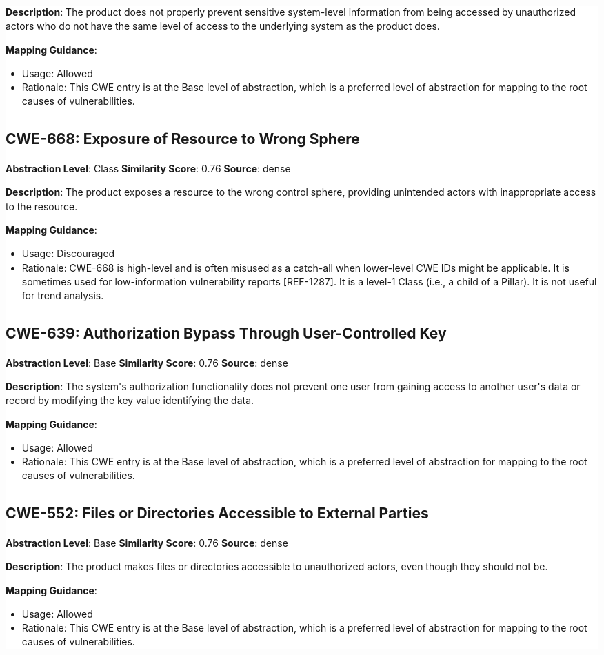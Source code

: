 **Description**:
The product does not properly prevent sensitive system-level information from being accessed by unauthorized actors who do not have the same level of access to the underlying system as the product does.

**Mapping Guidance**:
- Usage: Allowed
- Rationale: This CWE entry is at the Base level of abstraction, which is a preferred level of abstraction for mapping to the root causes of vulnerabilities.

## CWE-668: Exposure of Resource to Wrong Sphere
**Abstraction Level**: Class
**Similarity Score**: 0.76
**Source**: dense

**Description**:
The product exposes a resource to the wrong control sphere, providing unintended actors with inappropriate access to the resource.

**Mapping Guidance**:
- Usage: Discouraged
- Rationale: CWE-668 is high-level and is often misused as a catch-all when lower-level CWE IDs might be applicable. It is sometimes used for low-information vulnerability reports [REF-1287]. It is a level-1 Class (i.e., a child of a Pillar). It is not useful for trend analysis.

## CWE-639: Authorization Bypass Through User-Controlled Key
**Abstraction Level**: Base
**Similarity Score**: 0.76
**Source**: dense

**Description**:
The system's authorization functionality does not prevent one user from gaining access to another user's data or record by modifying the key value identifying the data.

**Mapping Guidance**:
- Usage: Allowed
- Rationale: This CWE entry is at the Base level of abstraction, which is a preferred level of abstraction for mapping to the root causes of vulnerabilities.

## CWE-552: Files or Directories Accessible to External Parties
**Abstraction Level**: Base
**Similarity Score**: 0.76
**Source**: dense

**Description**:
The product makes files or directories accessible to unauthorized actors, even though they should not be.

**Mapping Guidance**:
- Usage: Allowed
- Rationale: This CWE entry is at the Base level of abstraction, which is a preferred level of abstraction for mapping to the root causes of vulnerabilities.
